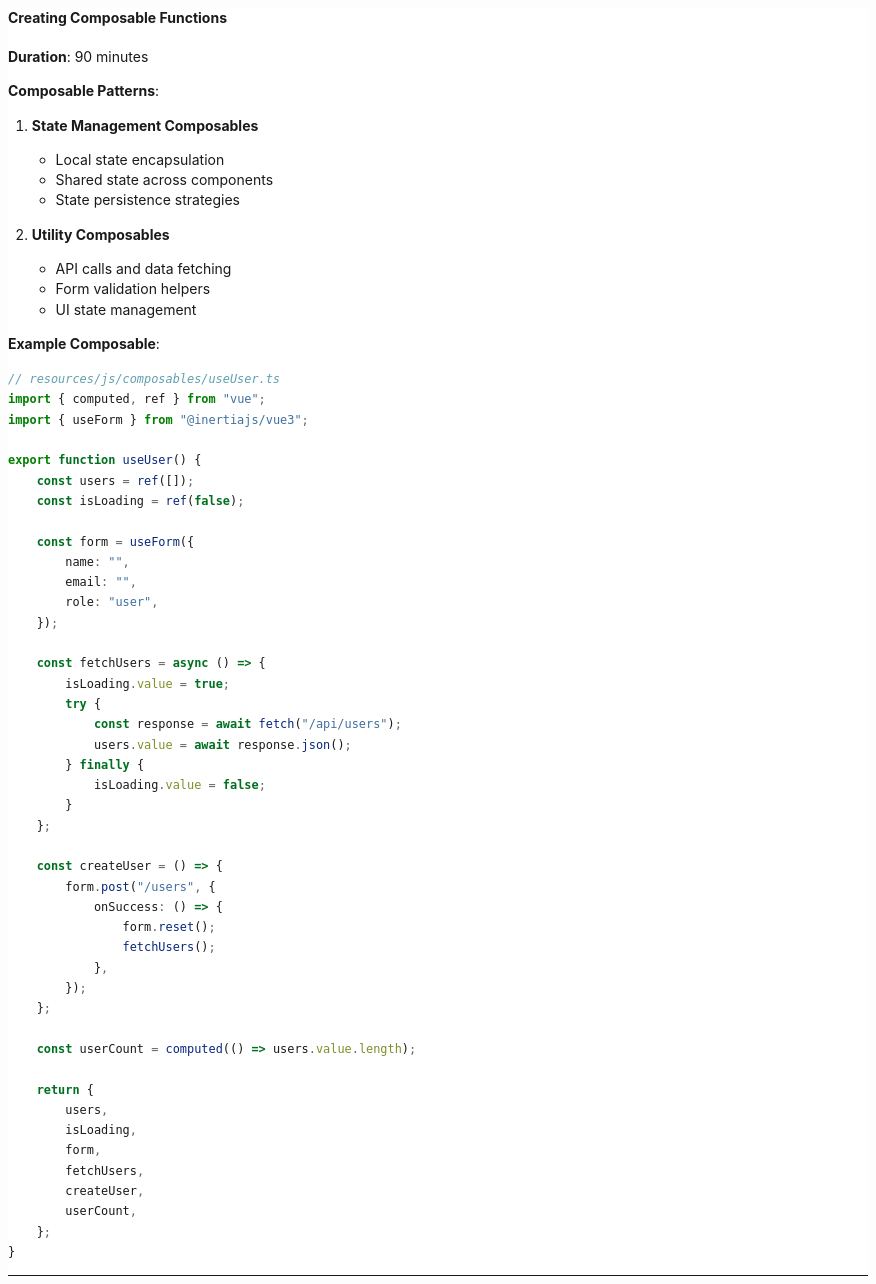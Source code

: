 
#### Creating Composable Functions

**Duration**: 90 minutes

**Composable Patterns**:

1. **State Management Composables**
   - Local state encapsulation
   - Shared state across components
   - State persistence strategies

2. **Utility Composables**
   - API calls and data fetching
   - Form validation helpers
   - UI state management

**Example Composable**:

```typescript
// resources/js/composables/useUser.ts
import { computed, ref } from "vue";
import { useForm } from "@inertiajs/vue3";

export function useUser() {
    const users = ref([]);
    const isLoading = ref(false);

    const form = useForm({
        name: "",
        email: "",
        role: "user",
    });

    const fetchUsers = async () => {
        isLoading.value = true;
        try {
            const response = await fetch("/api/users");
            users.value = await response.json();
        } finally {
            isLoading.value = false;
        }
    };

    const createUser = () => {
        form.post("/users", {
            onSuccess: () => {
                form.reset();
                fetchUsers();
            },
        });
    };

    const userCount = computed(() => users.value.length);

    return {
        users,
        isLoading,
        form,
        fetchUsers,
        createUser,
        userCount,
    };
}
```

---